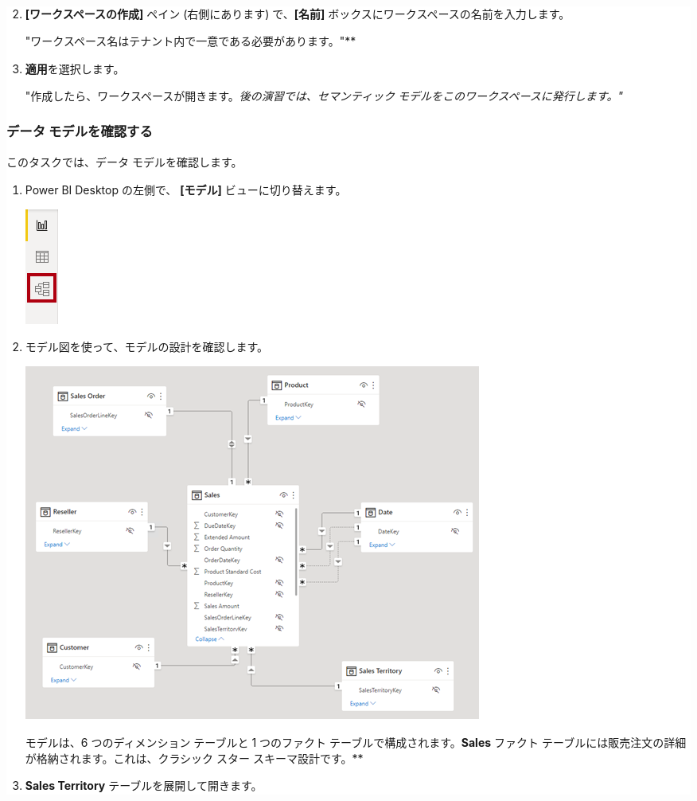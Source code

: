 2. **[ワークスペースの作成]** ペイン (右側にあります) で、**[名前]** ボックスにワークスペースの名前を入力します。

    "ワークスペース名はテナント内で一意である必要があります。"**

3. **適用**を選択します。

    "作成したら、ワークスペースが開きます。*後の演習では、セマンティック モデルをこのワークスペースに発行します。"*

### データ モデルを確認する

このタスクでは、データ モデルを確認します。

1. Power BI Desktop の左側で、 **[モデル]** ビューに切り替えます。

    ![](Images/enforce-model-security-image8.png)

2. モデル図を使って、モデルの設計を確認します。

    ![](Images/enforce-model-security-image9.png)

    モデルは、6 つのディメンション テーブルと 1 つのファクト テーブルで構成されます。**Sales** ファクト テーブルには販売注文の詳細が格納されます。これは、クラシック スター スキーマ設計です。**

3. **Sales Territory** テーブルを展開して開きます。
